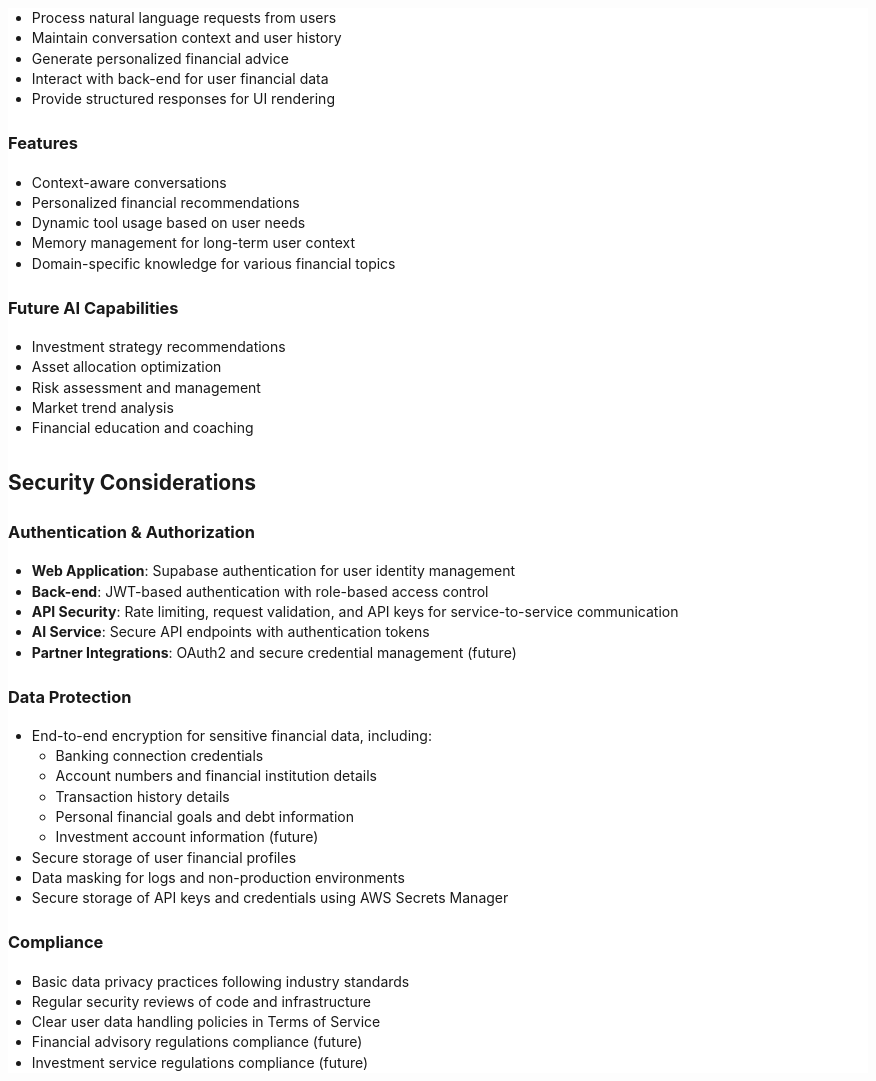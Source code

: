 - Process natural language requests from users
- Maintain conversation context and user history
- Generate personalized financial advice
- Interact with back-end for user financial data
- Provide structured responses for UI rendering

### Features

- Context-aware conversations
- Personalized financial recommendations
- Dynamic tool usage based on user needs
- Memory management for long-term user context
- Domain-specific knowledge for various financial topics

### Future AI Capabilities

- Investment strategy recommendations
- Asset allocation optimization
- Risk assessment and management
- Market trend analysis
- Financial education and coaching

## Security Considerations

### Authentication & Authorization

- **Web Application**: Supabase authentication for user identity management
- **Back-end**: JWT-based authentication with role-based access control
- **API Security**: Rate limiting, request validation, and API keys for service-to-service communication
- **AI Service**: Secure API endpoints with authentication tokens
- **Partner Integrations**: OAuth2 and secure credential management (future)

### Data Protection

- End-to-end encryption for sensitive financial data, including:
  - Banking connection credentials
  - Account numbers and financial institution details
  - Transaction history details
  - Personal financial goals and debt information
  - Investment account information (future)
- Secure storage of user financial profiles
- Data masking for logs and non-production environments
- Secure storage of API keys and credentials using AWS Secrets Manager

### Compliance

- Basic data privacy practices following industry standards
- Regular security reviews of code and infrastructure
- Clear user data handling policies in Terms of Service
- Financial advisory regulations compliance (future)
- Investment service regulations compliance (future)
